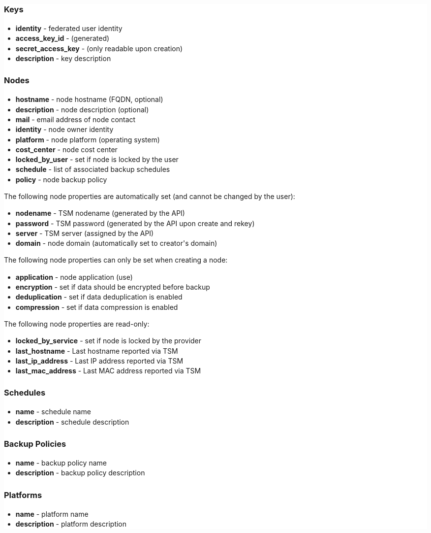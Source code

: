 ### Keys

- **identity** - federated user identity
- **access\_key\_id** - (generated)
- **secret\_access\_key** - (only readable upon creation)
- **description** - key description

### Nodes

- **hostname** - node hostname (FQDN, optional)
- **description** - node description (optional)
- **mail** - email address of node contact
- **identity** - node owner identity
- **platform** - node platform (operating system)
- **cost\_center** - node cost center
- **locked\_by\_user** - set if node is locked by the user
- **schedule** - list of associated backup schedules
- **policy** - node backup policy

The following node properties are automatically set (and cannot be changed by the user):

- **nodename** - TSM nodename (generated by the API)
- **password** - TSM password  (generated by the API upon create and rekey)
- **server** - TSM server (assigned by the API)
- **domain** - node domain (automatically set to creator's domain)

The following node properties can only be set when creating a node:

- **application** - node application (use)
- **encryption** - set if data should be encrypted before backup
- **deduplication** - set if data deduplication is enabled
- **compression** - set if data compression is enabled

The following node properties are read-only:

- **locked\_by\_service** - set if node is locked by the provider
- **last_hostname** - Last hostname reported via TSM
- **last\_ip\_address** - Last IP address reported via TSM
- **last\_mac\_address** - Last MAC address reported via TSM

### Schedules

- **name** - schedule name
- **description** - schedule description

### Backup Policies

- **name** - backup policy name
- **description** - backup policy description

### Platforms

- **name** - platform name
- **description** - platform description
